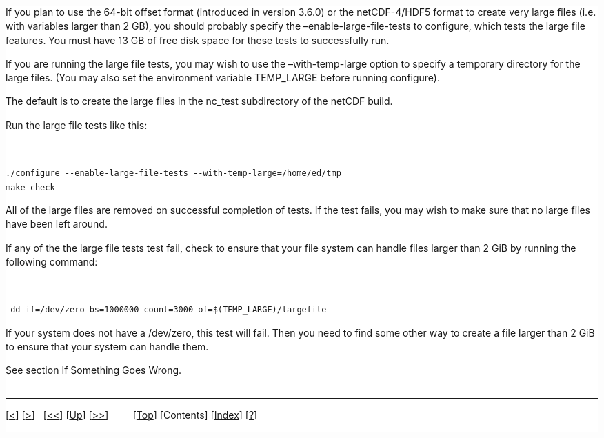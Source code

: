 If you plan to use the 64-bit offset format (introduced in version
3.6.0) or the netCDF-4/HDF5 format to create very large files (i.e. with
variables larger than 2 GB), you should probably specify the
–enable-large-file-tests to configure, which tests the large file
features. You must have 13 GB of free disk space for these tests to
successfully run.

If you are running the large file tests, you may wish to use the
–with-temp-large option to specify a temporary directory for the large
files. (You may also set the environment variable TEMP\_LARGE before
running configure).

The default is to create the large files in the nc\_test subdirectory of
the netCDF build.

Run the large file tests like this:

 

~~~~ {.example}
./configure --enable-large-file-tests --with-temp-large=/home/ed/tmp
make check
~~~~

All of the large files are removed on successful completion of tests. If
the test fails, you may wish to make sure that no large files have been
left around.

If any of the the large file tests test fail, check to ensure that your
file system can handle files larger than 2 GiB by running the following
command:

 

~~~~ {.example}
 dd if=/dev/zero bs=1000000 count=3000 of=$(TEMP_LARGE)/largefile
~~~~

If your system does not have a /dev/zero, this test will fail. Then you
need to find some other way to create a file larger than 2 GiB to ensure
that your system can handle them.

See section [If Something Goes Wrong](#Build-Problems).

* * * * *

  ------------------------------------------------------ --------------------------------------------------------- --- ----------------------------------------------------------------------------- ---------------------------------------- --------------------------------- --- --- --- --- ----------------------------------------- ------------ ------------------------------------ ----------------------------------
  [[\<](#Testing "Previous section in reading order")]   [[\>](#Platform-Notes "Next section in reading order")]       [[\<\<](#Building-on-Unix "Beginning of this chapter or previous chapter")]   [[Up](#Building-on-Unix "Up section")]   [[\>\>](#Using "Next chapter")]                   [[Top](#Top "Cover (top) of document")]   [Contents]   [[Index](#Combined-Index "Index")]   [[?](#SEC_About "About (help)")]
  ------------------------------------------------------ --------------------------------------------------------- --- ----------------------------------------------------------------------------- ---------------------------------------- --------------------------------- --- --- --- --- ----------------------------------------- ------------ ------------------------------------ ----------------------------------

